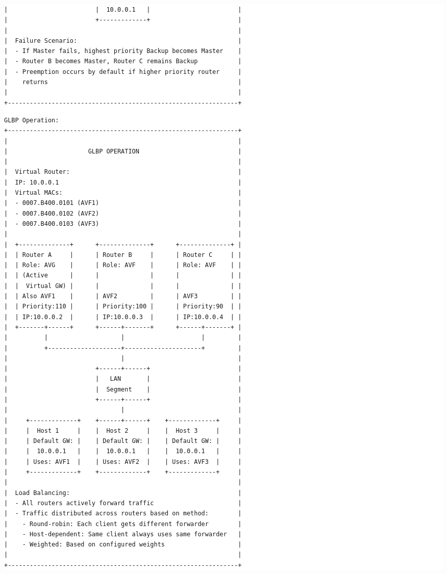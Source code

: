 ```
|                        |  10.0.0.1   |                        |
|                        +-------------+                        |
|                                                               |
|  Failure Scenario:                                            |
|  - If Master fails, highest priority Backup becomes Master    |
|  - Router B becomes Master, Router C remains Backup           |
|  - Preemption occurs by default if higher priority router     |
|    returns                                                    |
|                                                               |
+---------------------------------------------------------------+
```

```
GLBP Operation:
+---------------------------------------------------------------+
|                                                               |
|                      GLBP OPERATION                           |
|                                                               |
|  Virtual Router:                                              |
|  IP: 10.0.0.1                                                 |
|  Virtual MACs:                                                |
|  - 0007.B400.0101 (AVF1)                                      |
|  - 0007.B400.0102 (AVF2)                                      |
|  - 0007.B400.0103 (AVF3)                                      |
|                                                               |
|  +--------------+      +--------------+      +--------------+ |
|  | Router A     |      | Router B     |      | Router C     | |
|  | Role: AVG    |      | Role: AVF    |      | Role: AVF    | |
|  | (Active      |      |              |      |              | |
|  |  Virtual GW) |      |              |      |              | |
|  | Also AVF1    |      | AVF2         |      | AVF3         | |
|  | Priority:110 |      | Priority:100 |      | Priority:90  | |
|  | IP:10.0.0.2  |      | IP:10.0.0.3  |      | IP:10.0.0.4  | |
|  +-------+------+      +------+-------+      +------+-------+ |
|          |                    |                     |         |
|          +--------------------+---------------------+         |
|                               |                               |
|                        +------+------+                        |
|                        |   LAN       |                        |
|                        |  Segment    |                        |
|                        +------+------+                        |
|                               |                               |
|     +-------------+    +------+------+    +-------------+     |
|     |  Host 1     |    |  Host 2     |    |  Host 3     |     |
|     | Default GW: |    | Default GW: |    | Default GW: |     |
|     |  10.0.0.1   |    |  10.0.0.1   |    |  10.0.0.1   |     |
|     | Uses: AVF1  |    | Uses: AVF2  |    | Uses: AVF3  |     |
|     +-------------+    +-------------+    +-------------+     |
|                                                               |
|  Load Balancing:                                              |
|  - All routers actively forward traffic                       |
|  - Traffic distributed across routers based on method:        |
|    - Round-robin: Each client gets different forwarder        |
|    - Host-dependent: Same client always uses same forwarder   |
|    - Weighted: Based on configured weights                    |
|                                                               |
+---------------------------------------------------------------+
```
